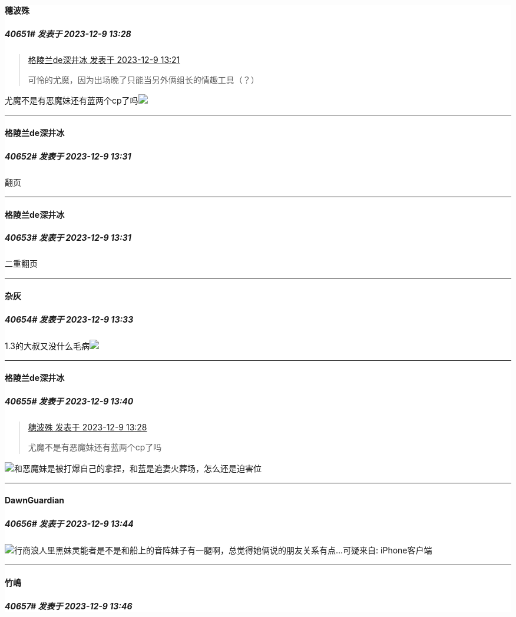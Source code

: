 ####  穗波殊  
##### 40651#       发表于 2023-12-9 13:28

<blockquote><a href="httphttps://bbs.saraba1st.com/2b/forum.php?mod=redirect&amp;goto=findpost&amp;pid=63272619&amp;ptid=2157296" target="_blank">格陵兰de深井冰 发表于 2023-12-9 13:21</a>

可怜的尤魔，因为出场晚了只能当另外俩组长的情趣工具（？）</blockquote>
尤魔不是有恶魔妹还有蓝两个cp了吗<img src="https://static.saraba1st.com/image/smiley/face2017/076.png" referrerpolicy="no-referrer">

*****

####  格陵兰de深井冰  
##### 40652#       发表于 2023-12-9 13:31

翻页

*****

####  格陵兰de深井冰  
##### 40653#       发表于 2023-12-9 13:31

二重翻页

*****

####  杂灰  
##### 40654#       发表于 2023-12-9 13:33

1.3的大叔又没什么毛病<img src="https://static.saraba1st.com/image/smiley/face2017/094.png" referrerpolicy="no-referrer">

*****

####  格陵兰de深井冰  
##### 40655#       发表于 2023-12-9 13:40

<blockquote><a href="httphttps://bbs.saraba1st.com/2b/forum.php?mod=redirect&amp;goto=findpost&amp;pid=63272679&amp;ptid=2157296" target="_blank">穗波殊 发表于 2023-12-9 13:28</a>

尤魔不是有恶魔妹还有蓝两个cp了吗</blockquote>
<img src="https://static.saraba1st.com/image/smiley/face2017/076.png" referrerpolicy="no-referrer">和恶魔妹是被打爆自己的拿捏，和蓝是追妻火葬场，怎么还是迫害位


*****

####  DawnGuardian  
##### 40656#       发表于 2023-12-9 13:44

<img src="https://static.saraba1st.com/image/smiley/face2017/037.png" referrerpolicy="no-referrer">行商浪人里黑妹灵能者是不是和船上的音阵妹子有一腿啊，总觉得她俩说的朋友关系有点…可疑来自: iPhone客户端

*****

####  竹嶋  
##### 40657#       发表于 2023-12-9 13:46
